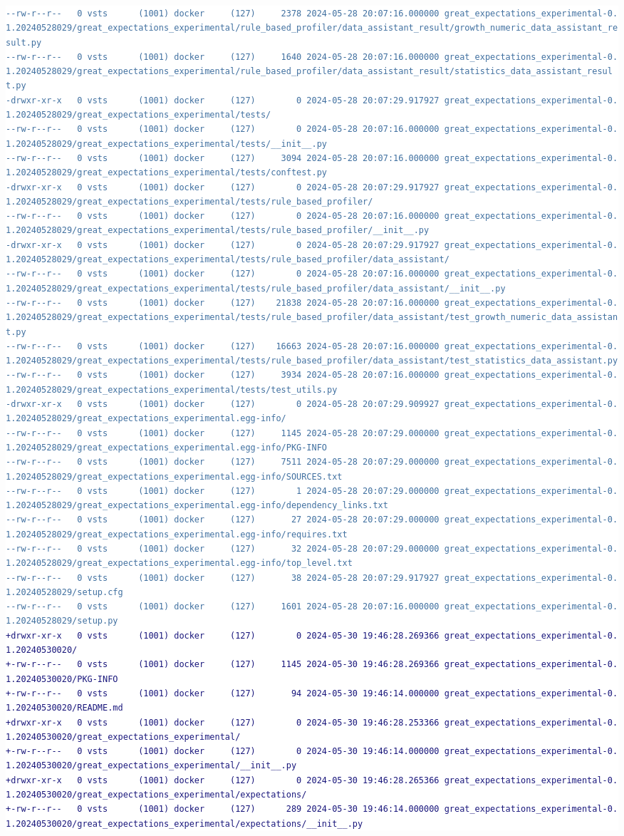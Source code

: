 ```diff
--rw-r--r--   0 vsts      (1001) docker     (127)     2378 2024-05-28 20:07:16.000000 great_expectations_experimental-0.1.20240528029/great_expectations_experimental/rule_based_profiler/data_assistant_result/growth_numeric_data_assistant_result.py
--rw-r--r--   0 vsts      (1001) docker     (127)     1640 2024-05-28 20:07:16.000000 great_expectations_experimental-0.1.20240528029/great_expectations_experimental/rule_based_profiler/data_assistant_result/statistics_data_assistant_result.py
-drwxr-xr-x   0 vsts      (1001) docker     (127)        0 2024-05-28 20:07:29.917927 great_expectations_experimental-0.1.20240528029/great_expectations_experimental/tests/
--rw-r--r--   0 vsts      (1001) docker     (127)        0 2024-05-28 20:07:16.000000 great_expectations_experimental-0.1.20240528029/great_expectations_experimental/tests/__init__.py
--rw-r--r--   0 vsts      (1001) docker     (127)     3094 2024-05-28 20:07:16.000000 great_expectations_experimental-0.1.20240528029/great_expectations_experimental/tests/conftest.py
-drwxr-xr-x   0 vsts      (1001) docker     (127)        0 2024-05-28 20:07:29.917927 great_expectations_experimental-0.1.20240528029/great_expectations_experimental/tests/rule_based_profiler/
--rw-r--r--   0 vsts      (1001) docker     (127)        0 2024-05-28 20:07:16.000000 great_expectations_experimental-0.1.20240528029/great_expectations_experimental/tests/rule_based_profiler/__init__.py
-drwxr-xr-x   0 vsts      (1001) docker     (127)        0 2024-05-28 20:07:29.917927 great_expectations_experimental-0.1.20240528029/great_expectations_experimental/tests/rule_based_profiler/data_assistant/
--rw-r--r--   0 vsts      (1001) docker     (127)        0 2024-05-28 20:07:16.000000 great_expectations_experimental-0.1.20240528029/great_expectations_experimental/tests/rule_based_profiler/data_assistant/__init__.py
--rw-r--r--   0 vsts      (1001) docker     (127)    21838 2024-05-28 20:07:16.000000 great_expectations_experimental-0.1.20240528029/great_expectations_experimental/tests/rule_based_profiler/data_assistant/test_growth_numeric_data_assistant.py
--rw-r--r--   0 vsts      (1001) docker     (127)    16663 2024-05-28 20:07:16.000000 great_expectations_experimental-0.1.20240528029/great_expectations_experimental/tests/rule_based_profiler/data_assistant/test_statistics_data_assistant.py
--rw-r--r--   0 vsts      (1001) docker     (127)     3934 2024-05-28 20:07:16.000000 great_expectations_experimental-0.1.20240528029/great_expectations_experimental/tests/test_utils.py
-drwxr-xr-x   0 vsts      (1001) docker     (127)        0 2024-05-28 20:07:29.909927 great_expectations_experimental-0.1.20240528029/great_expectations_experimental.egg-info/
--rw-r--r--   0 vsts      (1001) docker     (127)     1145 2024-05-28 20:07:29.000000 great_expectations_experimental-0.1.20240528029/great_expectations_experimental.egg-info/PKG-INFO
--rw-r--r--   0 vsts      (1001) docker     (127)     7511 2024-05-28 20:07:29.000000 great_expectations_experimental-0.1.20240528029/great_expectations_experimental.egg-info/SOURCES.txt
--rw-r--r--   0 vsts      (1001) docker     (127)        1 2024-05-28 20:07:29.000000 great_expectations_experimental-0.1.20240528029/great_expectations_experimental.egg-info/dependency_links.txt
--rw-r--r--   0 vsts      (1001) docker     (127)       27 2024-05-28 20:07:29.000000 great_expectations_experimental-0.1.20240528029/great_expectations_experimental.egg-info/requires.txt
--rw-r--r--   0 vsts      (1001) docker     (127)       32 2024-05-28 20:07:29.000000 great_expectations_experimental-0.1.20240528029/great_expectations_experimental.egg-info/top_level.txt
--rw-r--r--   0 vsts      (1001) docker     (127)       38 2024-05-28 20:07:29.917927 great_expectations_experimental-0.1.20240528029/setup.cfg
--rw-r--r--   0 vsts      (1001) docker     (127)     1601 2024-05-28 20:07:16.000000 great_expectations_experimental-0.1.20240528029/setup.py
+drwxr-xr-x   0 vsts      (1001) docker     (127)        0 2024-05-30 19:46:28.269366 great_expectations_experimental-0.1.20240530020/
+-rw-r--r--   0 vsts      (1001) docker     (127)     1145 2024-05-30 19:46:28.269366 great_expectations_experimental-0.1.20240530020/PKG-INFO
+-rw-r--r--   0 vsts      (1001) docker     (127)       94 2024-05-30 19:46:14.000000 great_expectations_experimental-0.1.20240530020/README.md
+drwxr-xr-x   0 vsts      (1001) docker     (127)        0 2024-05-30 19:46:28.253366 great_expectations_experimental-0.1.20240530020/great_expectations_experimental/
+-rw-r--r--   0 vsts      (1001) docker     (127)        0 2024-05-30 19:46:14.000000 great_expectations_experimental-0.1.20240530020/great_expectations_experimental/__init__.py
+drwxr-xr-x   0 vsts      (1001) docker     (127)        0 2024-05-30 19:46:28.265366 great_expectations_experimental-0.1.20240530020/great_expectations_experimental/expectations/
+-rw-r--r--   0 vsts      (1001) docker     (127)      289 2024-05-30 19:46:14.000000 great_expectations_experimental-0.1.20240530020/great_expectations_experimental/expectations/__init__.py
```